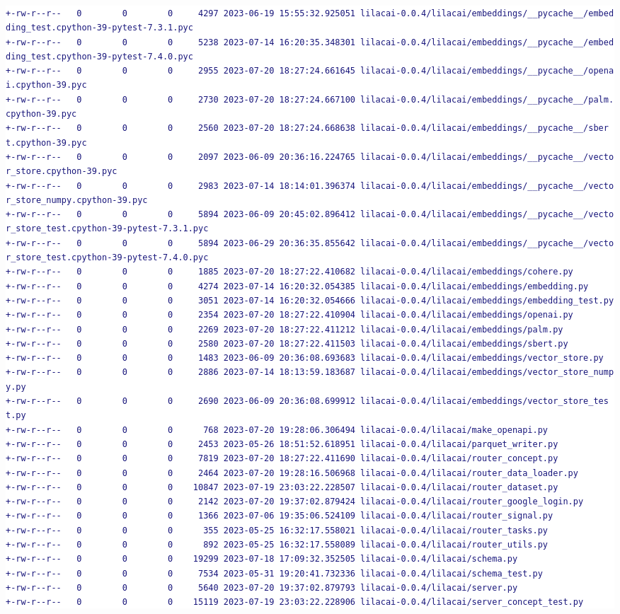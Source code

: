 ```diff
+-rw-r--r--   0        0        0     4297 2023-06-19 15:55:32.925051 lilacai-0.0.4/lilacai/embeddings/__pycache__/embedding_test.cpython-39-pytest-7.3.1.pyc
+-rw-r--r--   0        0        0     5238 2023-07-14 16:20:35.348301 lilacai-0.0.4/lilacai/embeddings/__pycache__/embedding_test.cpython-39-pytest-7.4.0.pyc
+-rw-r--r--   0        0        0     2955 2023-07-20 18:27:24.661645 lilacai-0.0.4/lilacai/embeddings/__pycache__/openai.cpython-39.pyc
+-rw-r--r--   0        0        0     2730 2023-07-20 18:27:24.667100 lilacai-0.0.4/lilacai/embeddings/__pycache__/palm.cpython-39.pyc
+-rw-r--r--   0        0        0     2560 2023-07-20 18:27:24.668638 lilacai-0.0.4/lilacai/embeddings/__pycache__/sbert.cpython-39.pyc
+-rw-r--r--   0        0        0     2097 2023-06-09 20:36:16.224765 lilacai-0.0.4/lilacai/embeddings/__pycache__/vector_store.cpython-39.pyc
+-rw-r--r--   0        0        0     2983 2023-07-14 18:14:01.396374 lilacai-0.0.4/lilacai/embeddings/__pycache__/vector_store_numpy.cpython-39.pyc
+-rw-r--r--   0        0        0     5894 2023-06-09 20:45:02.896412 lilacai-0.0.4/lilacai/embeddings/__pycache__/vector_store_test.cpython-39-pytest-7.3.1.pyc
+-rw-r--r--   0        0        0     5894 2023-06-29 20:36:35.855642 lilacai-0.0.4/lilacai/embeddings/__pycache__/vector_store_test.cpython-39-pytest-7.4.0.pyc
+-rw-r--r--   0        0        0     1885 2023-07-20 18:27:22.410682 lilacai-0.0.4/lilacai/embeddings/cohere.py
+-rw-r--r--   0        0        0     4274 2023-07-14 16:20:32.054385 lilacai-0.0.4/lilacai/embeddings/embedding.py
+-rw-r--r--   0        0        0     3051 2023-07-14 16:20:32.054666 lilacai-0.0.4/lilacai/embeddings/embedding_test.py
+-rw-r--r--   0        0        0     2354 2023-07-20 18:27:22.410904 lilacai-0.0.4/lilacai/embeddings/openai.py
+-rw-r--r--   0        0        0     2269 2023-07-20 18:27:22.411212 lilacai-0.0.4/lilacai/embeddings/palm.py
+-rw-r--r--   0        0        0     2580 2023-07-20 18:27:22.411503 lilacai-0.0.4/lilacai/embeddings/sbert.py
+-rw-r--r--   0        0        0     1483 2023-06-09 20:36:08.693683 lilacai-0.0.4/lilacai/embeddings/vector_store.py
+-rw-r--r--   0        0        0     2886 2023-07-14 18:13:59.183687 lilacai-0.0.4/lilacai/embeddings/vector_store_numpy.py
+-rw-r--r--   0        0        0     2690 2023-06-09 20:36:08.699912 lilacai-0.0.4/lilacai/embeddings/vector_store_test.py
+-rw-r--r--   0        0        0      768 2023-07-20 19:28:06.306494 lilacai-0.0.4/lilacai/make_openapi.py
+-rw-r--r--   0        0        0     2453 2023-05-26 18:51:52.618951 lilacai-0.0.4/lilacai/parquet_writer.py
+-rw-r--r--   0        0        0     7819 2023-07-20 18:27:22.411690 lilacai-0.0.4/lilacai/router_concept.py
+-rw-r--r--   0        0        0     2464 2023-07-20 19:28:16.506968 lilacai-0.0.4/lilacai/router_data_loader.py
+-rw-r--r--   0        0        0    10847 2023-07-19 23:03:22.228507 lilacai-0.0.4/lilacai/router_dataset.py
+-rw-r--r--   0        0        0     2142 2023-07-20 19:37:02.879424 lilacai-0.0.4/lilacai/router_google_login.py
+-rw-r--r--   0        0        0     1366 2023-07-06 19:35:06.524109 lilacai-0.0.4/lilacai/router_signal.py
+-rw-r--r--   0        0        0      355 2023-05-25 16:32:17.558021 lilacai-0.0.4/lilacai/router_tasks.py
+-rw-r--r--   0        0        0      892 2023-05-25 16:32:17.558089 lilacai-0.0.4/lilacai/router_utils.py
+-rw-r--r--   0        0        0    19299 2023-07-18 17:09:32.352505 lilacai-0.0.4/lilacai/schema.py
+-rw-r--r--   0        0        0     7534 2023-05-31 19:20:41.732336 lilacai-0.0.4/lilacai/schema_test.py
+-rw-r--r--   0        0        0     5640 2023-07-20 19:37:02.879793 lilacai-0.0.4/lilacai/server.py
+-rw-r--r--   0        0        0    15119 2023-07-19 23:03:22.228906 lilacai-0.0.4/lilacai/server_concept_test.py
```